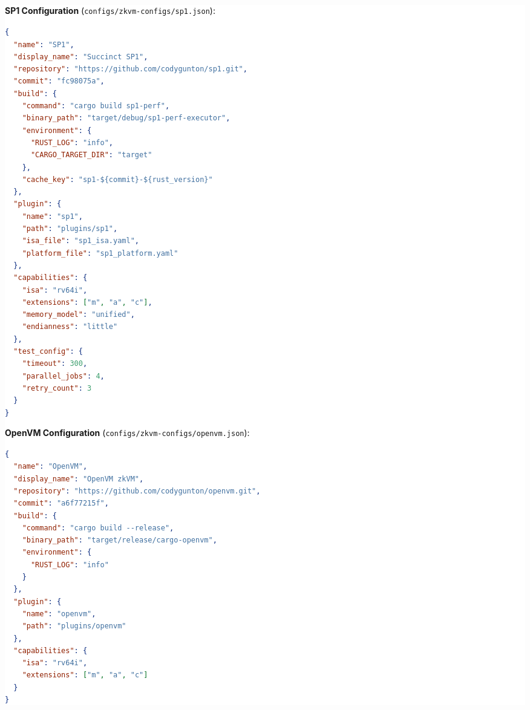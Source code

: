 **SP1 Configuration** (`configs/zkvm-configs/sp1.json`):
```json
{
  "name": "SP1",
  "display_name": "Succinct SP1",
  "repository": "https://github.com/codygunton/sp1.git",
  "commit": "fc98075a",
  "build": {
    "command": "cargo build sp1-perf",
    "binary_path": "target/debug/sp1-perf-executor",
    "environment": {
      "RUST_LOG": "info",
      "CARGO_TARGET_DIR": "target"
    },
    "cache_key": "sp1-${commit}-${rust_version}"
  },
  "plugin": {
    "name": "sp1",
    "path": "plugins/sp1",
    "isa_file": "sp1_isa.yaml",
    "platform_file": "sp1_platform.yaml"
  },
  "capabilities": {
    "isa": "rv64i",
    "extensions": ["m", "a", "c"],
    "memory_model": "unified",
    "endianness": "little"
  },
  "test_config": {
    "timeout": 300,
    "parallel_jobs": 4,
    "retry_count": 3
  }
}
```

**OpenVM Configuration** (`configs/zkvm-configs/openvm.json`):
```json
{
  "name": "OpenVM",
  "display_name": "OpenVM zkVM",
  "repository": "https://github.com/codygunton/openvm.git", 
  "commit": "a6f77215f",
  "build": {
    "command": "cargo build --release",
    "binary_path": "target/release/cargo-openvm",
    "environment": {
      "RUST_LOG": "info"
    }
  },
  "plugin": {
    "name": "openvm",
    "path": "plugins/openvm"
  },
  "capabilities": {
    "isa": "rv64i",
    "extensions": ["m", "a", "c"]
  }
}
```

